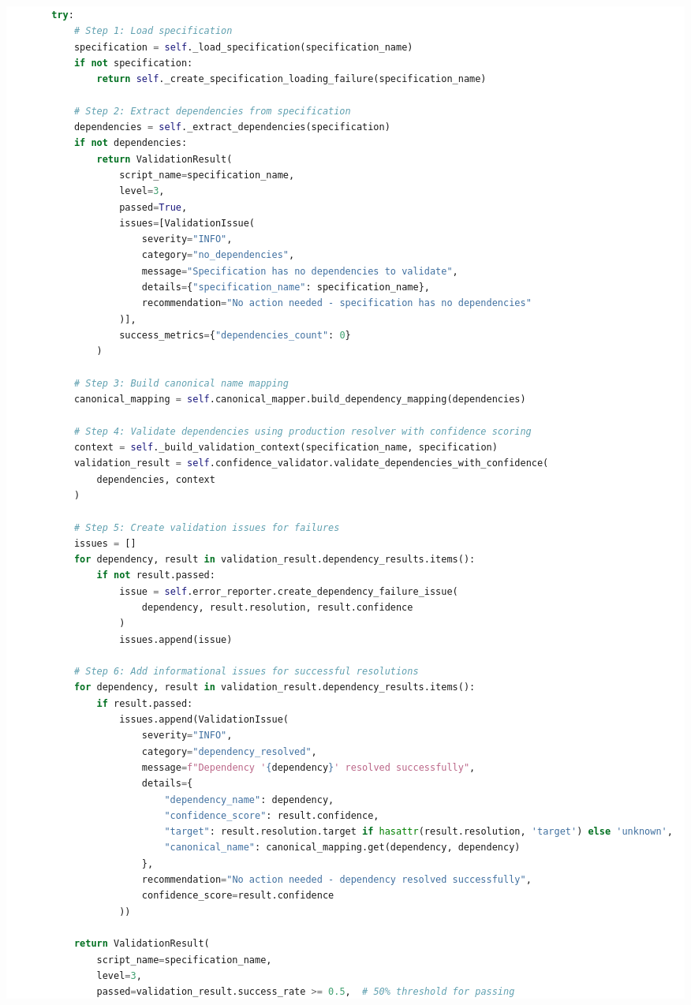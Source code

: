 ```python
        try:
            # Step 1: Load specification
            specification = self._load_specification(specification_name)
            if not specification:
                return self._create_specification_loading_failure(specification_name)
                
            # Step 2: Extract dependencies from specification
            dependencies = self._extract_dependencies(specification)
            if not dependencies:
                return ValidationResult(
                    script_name=specification_name,
                    level=3,
                    passed=True,
                    issues=[ValidationIssue(
                        severity="INFO",
                        category="no_dependencies",
                        message="Specification has no dependencies to validate",
                        details={"specification_name": specification_name},
                        recommendation="No action needed - specification has no dependencies"
                    )],
                    success_metrics={"dependencies_count": 0}
                )
                
            # Step 3: Build canonical name mapping
            canonical_mapping = self.canonical_mapper.build_dependency_mapping(dependencies)
            
            # Step 4: Validate dependencies using production resolver with confidence scoring
            context = self._build_validation_context(specification_name, specification)
            validation_result = self.confidence_validator.validate_dependencies_with_confidence(
                dependencies, context
            )
            
            # Step 5: Create validation issues for failures
            issues = []
            for dependency, result in validation_result.dependency_results.items():
                if not result.passed:
                    issue = self.error_reporter.create_dependency_failure_issue(
                        dependency, result.resolution, result.confidence
                    )
                    issues.append(issue)
                    
            # Step 6: Add informational issues for successful resolutions
            for dependency, result in validation_result.dependency_results.items():
                if result.passed:
                    issues.append(ValidationIssue(
                        severity="INFO",
                        category="dependency_resolved",
                        message=f"Dependency '{dependency}' resolved successfully",
                        details={
                            "dependency_name": dependency,
                            "confidence_score": result.confidence,
                            "target": result.resolution.target if hasattr(result.resolution, 'target') else 'unknown',
                            "canonical_name": canonical_mapping.get(dependency, dependency)
                        },
                        recommendation="No action needed - dependency resolved successfully",
                        confidence_score=result.confidence
                    ))
                    
            return ValidationResult(
                script_name=specification_name,
                level=3,
                passed=validation_result.success_rate >= 0.5,  # 50% threshold for passing
```